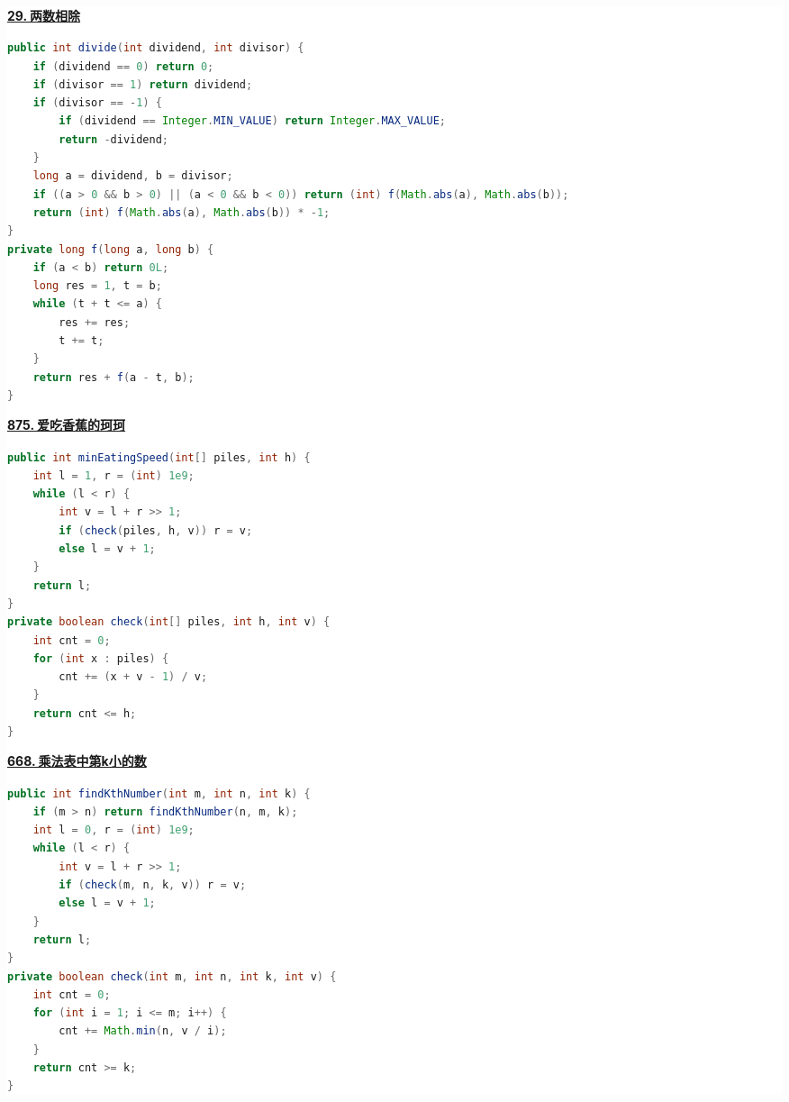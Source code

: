 **[29. 两数相除](https://leetcode.cn/problems/divide-two-integers/)**

```java
public int divide(int dividend, int divisor) {
    if (dividend == 0) return 0;
    if (divisor == 1) return dividend;
    if (divisor == -1) {
        if (dividend == Integer.MIN_VALUE) return Integer.MAX_VALUE;
        return -dividend;
    }
    long a = dividend, b = divisor;
    if ((a > 0 && b > 0) || (a < 0 && b < 0)) return (int) f(Math.abs(a), Math.abs(b));
    return (int) f(Math.abs(a), Math.abs(b)) * -1;
}
private long f(long a, long b) {
    if (a < b) return 0L;
    long res = 1, t = b;
    while (t + t <= a) {
        res += res;
        t += t;
    }
    return res + f(a - t, b);
}
```

**[875. 爱吃香蕉的珂珂](https://leetcode.cn/problems/koko-eating-bananas/)**

```java
public int minEatingSpeed(int[] piles, int h) {
    int l = 1, r = (int) 1e9;
    while (l < r) {
        int v = l + r >> 1;
        if (check(piles, h, v)) r = v;
        else l = v + 1;
    }
    return l;
}
private boolean check(int[] piles, int h, int v) {
    int cnt = 0;
    for (int x : piles) {
        cnt += (x + v - 1) / v;
    }
    return cnt <= h;
}
```

**[668. 乘法表中第k小的数](https://leetcode.cn/problems/kth-smallest-number-in-multiplication-table/)**

```java
public int findKthNumber(int m, int n, int k) {
    if (m > n) return findKthNumber(n, m, k);
    int l = 0, r = (int) 1e9;
    while (l < r) {
        int v = l + r >> 1;
        if (check(m, n, k, v)) r = v;
        else l = v + 1;
    }
    return l;
}
private boolean check(int m, int n, int k, int v) {
    int cnt = 0;
    for (int i = 1; i <= m; i++) {
        cnt += Math.min(n, v / i);
    }
    return cnt >= k;
}
```